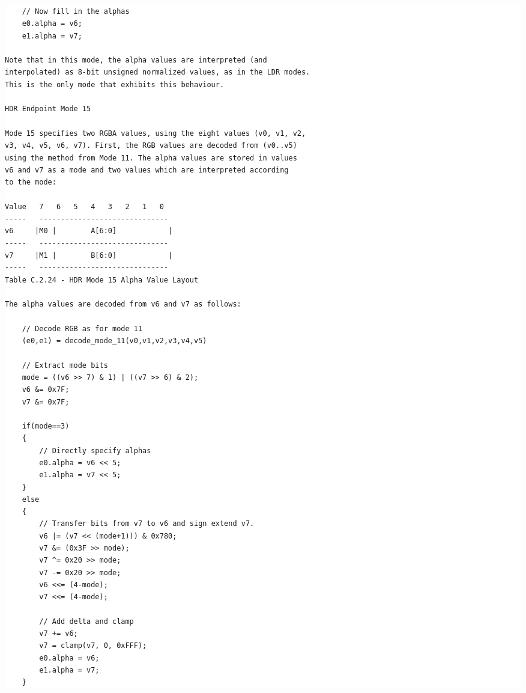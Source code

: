         // Now fill in the alphas
        e0.alpha = v6;
        e1.alpha = v7;

    Note that in this mode, the alpha values are interpreted (and
    interpolated) as 8-bit unsigned normalized values, as in the LDR modes.
    This is the only mode that exhibits this behaviour.

    HDR Endpoint Mode 15

    Mode 15 specifies two RGBA values, using the eight values (v0, v1, v2,
    v3, v4, v5, v6, v7). First, the RGB values are decoded from (v0..v5)
    using the method from Mode 11. The alpha values are stored in values
    v6 and v7 as a mode and two values which are interpreted according
    to the mode:

    Value   7   6   5   4   3   2   1   0
    -----   ------------------------------
    v6     |M0 |        A[6:0]            |
    -----   ------------------------------
    v7     |M1 |        B[6:0]            |
    -----   ------------------------------
    Table C.2.24 - HDR Mode 15 Alpha Value Layout

    The alpha values are decoded from v6 and v7 as follows:

        // Decode RGB as for mode 11
        (e0,e1) = decode_mode_11(v0,v1,v2,v3,v4,v5)

        // Extract mode bits
        mode = ((v6 >> 7) & 1) | ((v7 >> 6) & 2);
        v6 &= 0x7F;
        v7 &= 0x7F;

        if(mode==3)
        {
            // Directly specify alphas
            e0.alpha = v6 << 5;
            e1.alpha = v7 << 5;
        }
        else
        {
            // Transfer bits from v7 to v6 and sign extend v7.
            v6 |= (v7 << (mode+1))) & 0x780;
            v7 &= (0x3F >> mode);
            v7 ^= 0x20 >> mode;
            v7 -= 0x20 >> mode;
            v6 <<= (4-mode);
            v7 <<= (4-mode);
        
            // Add delta and clamp
            v7 += v6;
            v7 = clamp(v7, 0, 0xFFF);
            e0.alpha = v6;
            e1.alpha = v7;
        }
